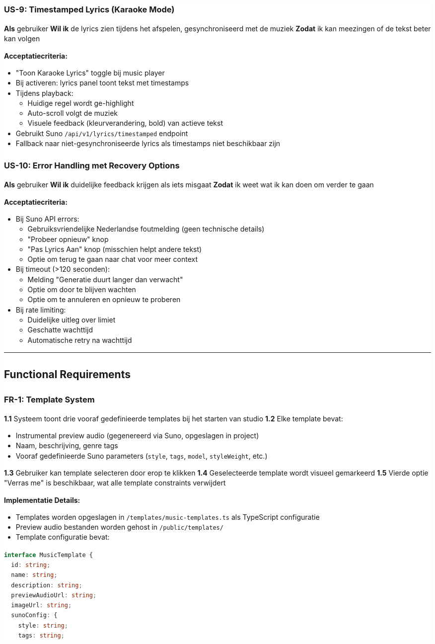 ### US-9: Timestamped Lyrics (Karaoke Mode)
**Als** gebruiker
**Wil ik** de lyrics zien tijdens het afspelen, gesynchroniseerd met de muziek
**Zodat** ik kan meezingen of de tekst beter kan volgen

**Acceptatiecriteria:**
- "Toon Karaoke Lyrics" toggle bij music player
- Bij activeren: lyrics panel toont tekst met timestamps
- Tijdens playback:
  - Huidige regel wordt ge-highlight
  - Auto-scroll volgt de muziek
  - Visuele feedback (kleurverandering, bold) van actieve tekst
- Gebruikt Suno `/api/v1/lyrics/timestamped` endpoint
- Fallback naar niet-gesynchroniseerde lyrics als timestamps niet beschikbaar zijn

### US-10: Error Handling met Recovery Options
**Als** gebruiker
**Wil ik** duidelijke feedback krijgen als iets misgaat
**Zodat** ik weet wat ik kan doen om verder te gaan

**Acceptatiecriteria:**
- Bij Suno API errors:
  - Gebruiksvriendelijke Nederlandse foutmelding (geen technische details)
  - "Probeer opnieuw" knop
  - "Pas Lyrics Aan" knop (misschien helpt andere tekst)
  - Optie om terug te gaan naar chat voor meer context
- Bij timeout (>120 seconden):
  - Melding "Generatie duurt langer dan verwacht"
  - Optie om door te blijven wachten
  - Optie om te annuleren en opnieuw te proberen
- Bij rate limiting:
  - Duidelijke uitleg over limiet
  - Geschatte wachttijd
  - Automatische retry na wachttijd

---

## Functional Requirements

### FR-1: Template System
**1.1** Systeem toont drie vooraf gedefinieerde templates bij het starten van studio
**1.2** Elke template bevat:
- Instrumental preview audio (gegenereerd via Suno, opgeslagen in project)
- Naam, beschrijving, genre tags
- Vooraf gedefinieerde Suno parameters (`style`, `tags`, `model`, `styleWeight`, etc.)

**1.3** Gebruiker kan template selecteren door erop te klikken
**1.4** Geselecteerde template wordt visueel gemarkeerd
**1.5** Vierde optie "Verras me" is beschikbaar, wat alle template constraints verwijdert

**Implementatie Details:**
- Templates worden opgeslagen in `/templates/music-templates.ts` als TypeScript configuratie
- Preview audio bestanden worden gehost in `/public/templates/`
- Template configuratie bevat:
```typescript
interface MusicTemplate {
  id: string;
  name: string;
  description: string;
  previewAudioUrl: string;
  imageUrl: string;
  sunoConfig: {
    style: string;
    tags: string;
```